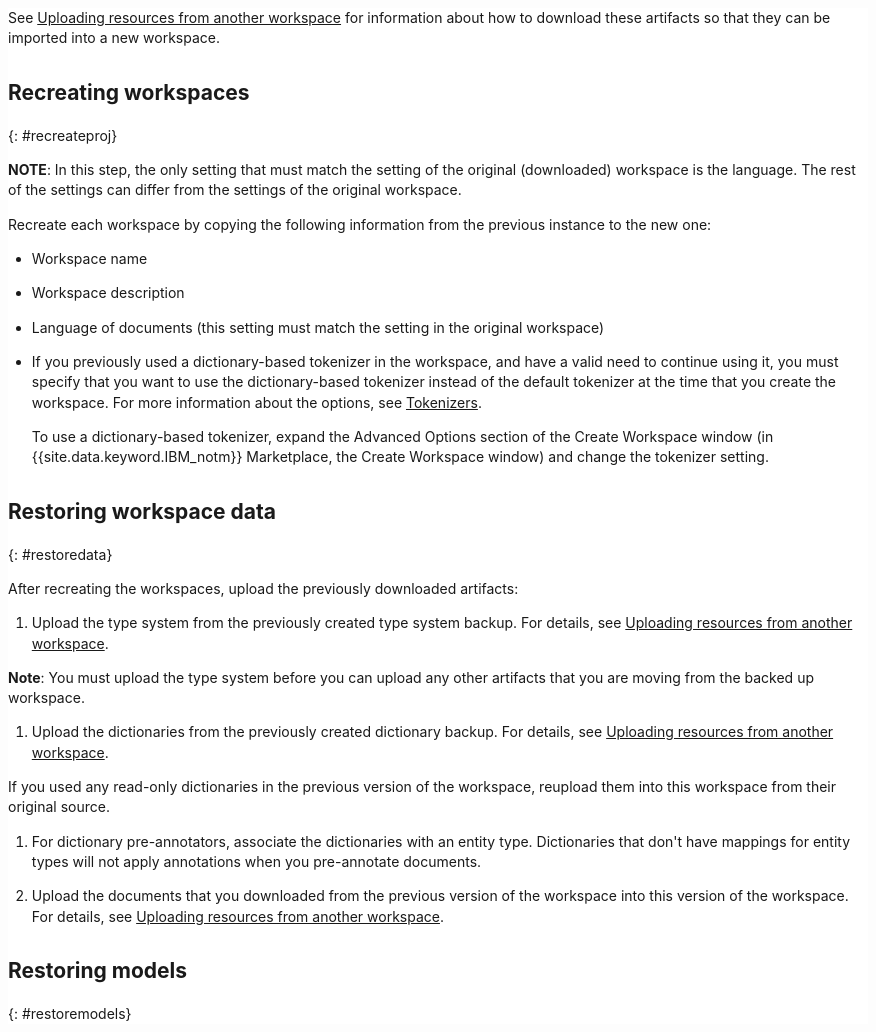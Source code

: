   See [Uploading resources from another workspace](/docs/services/watson-knowledge-studio?topic=watson-knowledge-studio-exportimport) for information about how to download these artifacts so that they can be imported into a new workspace.

## Recreating workspaces
{: #recreateproj}

**NOTE**: In this step, the only setting that must match the setting of the original (downloaded) workspace is the language. The rest of the settings can differ from the settings of the original workspace.

Recreate each workspace by copying the following information from the previous instance to the new one:

- Workspace name
- Workspace description
- Language of documents (this setting must match the setting in the original workspace)
- If you previously used a dictionary-based tokenizer in the workspace, and have a valid need to continue using it, you must specify that you want to use the dictionary-based tokenizer instead of the default tokenizer at the time that you create the workspace. For more information about the options, see [Tokenizers](/docs/services/watson-knowledge-studio?topic=watson-knowledge-studio-create-project#wks_tokenizer).

  To use a dictionary-based tokenizer, expand the Advanced Options section of the Create Workspace window (in {{site.data.keyword.IBM_notm}} Marketplace, the Create Workspace window) and change the tokenizer setting.

## Restoring workspace data
{: #restoredata}

After recreating the workspaces, upload the previously downloaded artifacts:

1. Upload the type system from the previously created type system backup.
   For details, see [Uploading resources from another workspace](/docs/services/watson-knowledge-studio?topic=watson-knowledge-studio-exportimport).

  **Note**: You must upload the type system before you can upload any other artifacts that you are moving from the backed up workspace.

1. Upload the dictionaries from the previously created dictionary backup.
   For details, see [Uploading resources from another workspace](/docs/services/watson-knowledge-studio?topic=watson-knowledge-studio-exportimport).

  If you used any read-only dictionaries in the previous version of the workspace, reupload them into this workspace from their original source.

1. For dictionary pre-annotators, associate the dictionaries with an entity type. Dictionaries that don't have mappings for entity types will not apply annotations when you pre-annotate documents.

1. Upload the documents that you downloaded from the previous version of the workspace into this version of the workspace.
   For details, see [Uploading resources from another workspace](/docs/services/watson-knowledge-studio?topic=watson-knowledge-studio-exportimport).

## Restoring models
{: #restoremodels}
